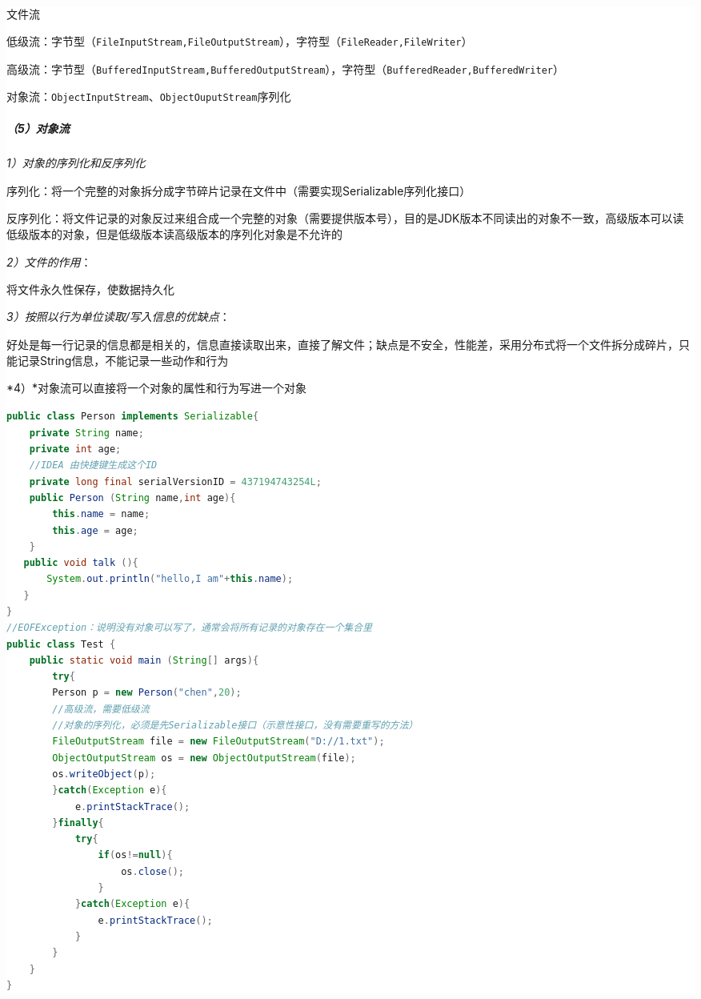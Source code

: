 文件流

低级流：字节型（`FileInputStream,FileOutputStream`），字符型（`FileReader,FileWriter`）

高级流：字节型（`BufferedInputStream,BufferedOutputStream`），字符型（`BufferedReader,BufferedWriter`）

对象流：`ObjectInputStream`、`ObjectOuputStream`序列化



##### **（5）对象流**

*1）对象的序列化和反序列化*

序列化：将一个完整的对象拆分成字节碎片记录在文件中（需要实现Serializable序列化接口）

反序列化：将文件记录的对象反过来组合成一个完整的对象（需要提供版本号），目的是JDK版本不同读出的对象不一致，高级版本可以读低级版本的对象，但是低级版本读高级版本的序列化对象是不允许的

*2）文件的作用*：

将文件永久性保存，使数据持久化

*3）按照以行为单位读取/写入信息的优缺点*：

好处是每一行记录的信息都是相关的，信息直接读取出来，直接了解文件；缺点是不安全，性能差，采用分布式将一个文件拆分成碎片，只能记录String信息，不能记录一些动作和行为

*4）*对象流可以直接将一个对象的属性和行为写进一个对象

```java
public class Person implements Serializable{
    private String name;
    private int age;
    //IDEA 由快捷键生成这个ID
    private long final serialVersionID = 437194743254L;
    public Person (String name,int age){
        this.name = name;
        this.age = age;
    }
   public void talk (){
       System.out.println("hello,I am"+this.name);
   }
}
//EOFException：说明没有对象可以写了，通常会将所有记录的对象存在一个集合里
public class Test {
    public static void main (String[] args){
        try{
        Person p = new Person("chen",20);
        //高级流，需要低级流
        //对象的序列化，必须是先Serializable接口（示意性接口，没有需要重写的方法）
        FileOutputStream file = new FileOutputStream("D://1.txt");
        ObjectOutputStream os = new ObjectOutputStream(file);
        os.writeObject(p);
        }catch(Exception e){
            e.printStackTrace();
        }finally{
            try{
                if(os!=null){
                    os.close();
                }
            }catch(Exception e){
                e.printStackTrace();
            }
        }
    }
}
```
